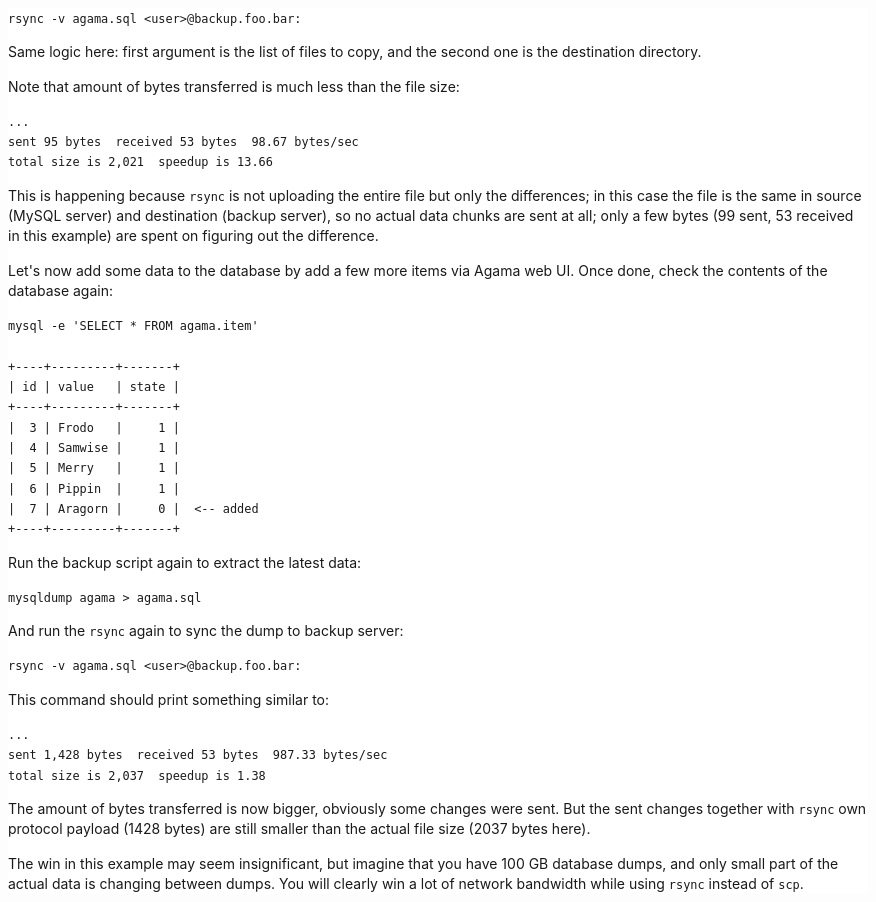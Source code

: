     rsync -v agama.sql <user>@backup.foo.bar:

Same logic here: first argument is the list of files to copy, and the second one is the destination
directory.

Note that amount of bytes transferred is much less than the file size:

    ...
    sent 95 bytes  received 53 bytes  98.67 bytes/sec
    total size is 2,021  speedup is 13.66


This is happening because `rsync` is not uploading the entire file but only the differences; in this
case the file is the same in source (MySQL server) and destination (backup server), so no actual
data chunks are sent at all; only a few bytes (99 sent, 53 received in this example) are spent on
figuring out the difference.

Let's now add some data to the database by add a few more items via Agama web UI. Once done, check
the contents of the database again:

    mysql -e 'SELECT * FROM agama.item'

    +----+---------+-------+
    | id | value   | state |
    +----+---------+-------+
    |  3 | Frodo   |     1 |
    |  4 | Samwise |     1 |
    |  5 | Merry   |     1 |
    |  6 | Pippin  |     1 |
    |  7 | Aragorn |     0 |  <-- added
    +----+---------+-------+

Run the backup script again to extract the latest data:

    mysqldump agama > agama.sql

And run the `rsync` again to sync the dump to backup server:

    rsync -v agama.sql <user>@backup.foo.bar:

This command should print something similar to:

    ...
    sent 1,428 bytes  received 53 bytes  987.33 bytes/sec
    total size is 2,037  speedup is 1.38

The amount of bytes transferred is now bigger, obviously some changes were sent. But the sent
changes together with `rsync` own protocol payload (1428 bytes) are still smaller than the actual
file size (2037 bytes here).

The win in this example may seem insignificant, but imagine that you have 100 GB database dumps, and
only small part of the actual data is changing between dumps. You will clearly win a lot of network
bandwidth while using `rsync` instead of `scp`.
